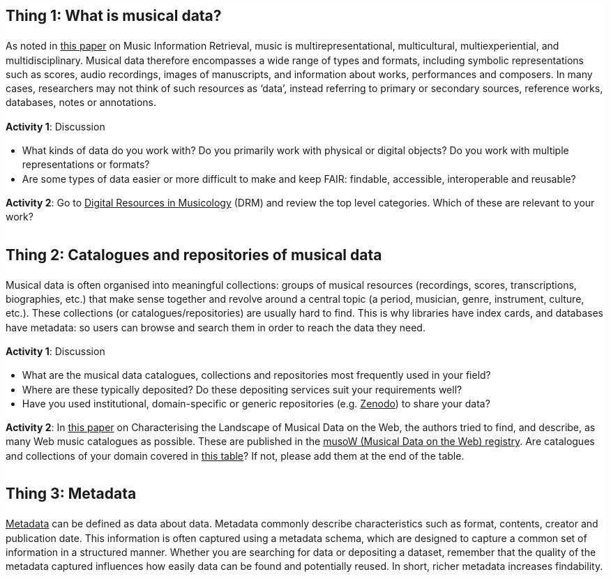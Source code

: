 
## Thing 1: What is musical data?

As noted in [this paper](http://www.music.mcgill.ca/~ich/classes/mumt611_06/downie_mir_arist37.pdf) on Music Information Retrieval, music is multirepresentational, multicultural, multiexperiential, and multidisciplinary. Musical data therefore encompasses a wide range of types and formats, including symbolic representations such as scores, audio recordings, images of manuscripts, and information about works, performances and composers. In many cases, researchers may not think of such resources as ‘data’, instead referring to primary or secondary sources, reference works, databases, notes or annotations.

**Activity 1**: Discussion

*   What kinds of data do you work with? Do you primarily work with physical or digital objects? Do you work with multiple representations or formats? 
*   Are some types of data easier or more difficult to make and keep FAIR: findable, accessible, interoperable and reusable? 

**Activity 2**: Go to [Digital Resources in Musicology](https://drm.ccarh.org/ ) (DRM) and review the top level categories. Which of these are relevant to your work? 


## Thing 2: Catalogues and repositories of musical data

Musical data is often organised into meaningful collections: groups of musical resources (recordings, scores, transcriptions, biographies, etc.) that make sense together and revolve around a central topic (a period, musician, genre, instrument, culture, etc.). These collections (or catalogues/repositories) are usually hard to find. This is why libraries have index cards, and databases have metadata: so users can browse and search them in order to reach the data they need.

**Activity 1**: Discussion

*   What are the musical data catalogues, collections and repositories most frequently used in your field? 
*   Where are these typically deposited? Do these depositing services suit your requirements well? 
*   Have you used institutional, domain-specific or generic repositories (e.g. [Zenodo](https://zenodo.org/)) to share your data?

**Activity 2**: In [this paper](https://www.albertmeronyo.org/wp-content/uploads/2017/08/WHiSe_2017_paper_13-1.pdf) on Characterising the Landscape of Musical Data on the Web, the authors tried to find, and describe, as many Web music catalogues as possible. These are published in the [musoW (Musical Data on the Web) registry](http://musow.kmi.open.ac.uk). Are catalogues and collections of your domain covered in [this table](https://docs.google.com/spreadsheets/d/1aT-Jcf-8esUvKsXbY20SC-RROxehukUI7uigruQT6Z4/edit?usp=sharing)? If not, please add them at the end of the table.

## Thing 3: Metadata

[Metadata](https://en.wikipedia.org/wiki/Metadata) can be defined as data about data. Metadata commonly describe characteristics such as format, contents, creator and publication date. This information is often captured using a metadata schema, which are designed to capture a common set of information in a structured manner. Whether you are searching for data or depositing a dataset, remember that the quality of the metadata captured influences how easily data can be found and potentially reused. In short, richer metadata increases findability. 
